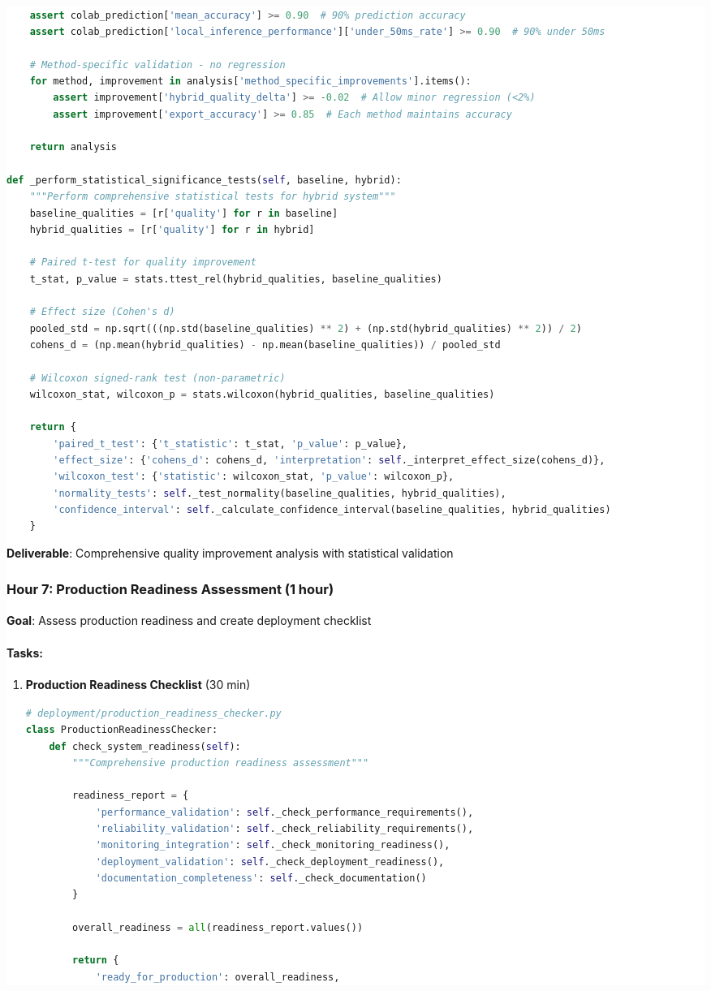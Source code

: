    ```python
       assert colab_prediction['mean_accuracy'] >= 0.90  # 90% prediction accuracy
       assert colab_prediction['local_inference_performance']['under_50ms_rate'] >= 0.90  # 90% under 50ms

       # Method-specific validation - no regression
       for method, improvement in analysis['method_specific_improvements'].items():
           assert improvement['hybrid_quality_delta'] >= -0.02  # Allow minor regression (<2%)
           assert improvement['export_accuracy'] >= 0.85  # Each method maintains accuracy

       return analysis

   def _perform_statistical_significance_tests(self, baseline, hybrid):
       """Perform comprehensive statistical tests for hybrid system"""
       baseline_qualities = [r['quality'] for r in baseline]
       hybrid_qualities = [r['quality'] for r in hybrid]

       # Paired t-test for quality improvement
       t_stat, p_value = stats.ttest_rel(hybrid_qualities, baseline_qualities)

       # Effect size (Cohen's d)
       pooled_std = np.sqrt(((np.std(baseline_qualities) ** 2) + (np.std(hybrid_qualities) ** 2)) / 2)
       cohens_d = (np.mean(hybrid_qualities) - np.mean(baseline_qualities)) / pooled_std

       # Wilcoxon signed-rank test (non-parametric)
       wilcoxon_stat, wilcoxon_p = stats.wilcoxon(hybrid_qualities, baseline_qualities)

       return {
           'paired_t_test': {'t_statistic': t_stat, 'p_value': p_value},
           'effect_size': {'cohens_d': cohens_d, 'interpretation': self._interpret_effect_size(cohens_d)},
           'wilcoxon_test': {'statistic': wilcoxon_stat, 'p_value': wilcoxon_p},
           'normality_tests': self._test_normality(baseline_qualities, hybrid_qualities),
           'confidence_interval': self._calculate_confidence_interval(baseline_qualities, hybrid_qualities)
       }
   ```

**Deliverable**: Comprehensive quality improvement analysis with statistical validation

### Hour 7: Production Readiness Assessment (1 hour)
**Goal**: Assess production readiness and create deployment checklist

#### Tasks:
1. **Production Readiness Checklist** (30 min)
   ```python
   # deployment/production_readiness_checker.py
   class ProductionReadinessChecker:
       def check_system_readiness(self):
           """Comprehensive production readiness assessment"""

           readiness_report = {
               'performance_validation': self._check_performance_requirements(),
               'reliability_validation': self._check_reliability_requirements(),
               'monitoring_integration': self._check_monitoring_readiness(),
               'deployment_validation': self._check_deployment_readiness(),
               'documentation_completeness': self._check_documentation()
           }

           overall_readiness = all(readiness_report.values())

           return {
               'ready_for_production': overall_readiness,
   ```